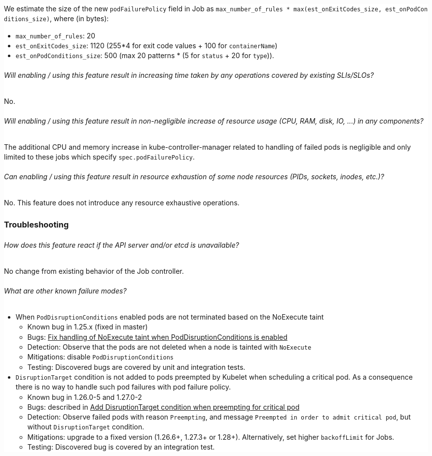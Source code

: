 We estimate the size of the new `podFailurePolicy` field in Job as `max_number_of_rules * max(est_onExitCodes_size, est_onPodConditions_size)`, where (in bytes):
- `max_number_of_rules`: 20
- `est_onExitCodes_size`: 1120 (255*4 for exit code values + 100 for `containerName`)
- `est_onPodConditions_size`: 500 (max 20 patterns * (5 for `status` + 20 for `type`)).



###### Will enabling / using this feature result in increasing time taken by any operations covered by existing SLIs/SLOs?

No.


###### Will enabling / using this feature result in non-negligible increase of resource usage (CPU, RAM, disk, IO, ...) in any components?

The additional CPU and memory increase in kube-controller-manager related to
handling of failed pods is negligible and only limited to these jobs which
specify `spec.podFailurePolicy`.



###### Can enabling / using this feature result in resource exhaustion of some node resources (PIDs, sockets, inodes, etc.)?

No. This feature does not introduce any resource exhaustive operations.



### Troubleshooting



###### How does this feature react if the API server and/or etcd is unavailable?

No change from existing behavior of the Job controller.

###### What are other known failure modes?

  - When `PodDisruptionConditions` enabled pods are not terminated based on the NoExecute taint
    - Known bug in 1.25.x (fixed in master)
    - Bugs: [Fix handling of NoExecute taint when PodDisruptionConditions is enabled](https://github.com/kubernetes/kubernetes/pull/112518)
    - Detection: Observe that the pods are not deleted when a node is tainted with `NoExecute`
    - Mitigations: disable `PodDisruptionConditions`
    - Testing: Discovered bugs are covered by unit and integration tests.
  - `DisruptionTarget` condition is not added to pods preempted by Kubelet when scheduling a critical pod. As a consequence
     there is no way to handle such pod failures with pod failure policy.
    - Known bug in 1.26.0-5 and 1.27.0-2
    - Bugs: described in [Add DisruptionTarget condition when preempting for critical pod](https://github.com/kubernetes/kubernetes/pull/117586)
    - Detection: Observe failed pods with reason `Preempting`, and message `Preempted in order to admit critical pod`, but without `DisruptionTarget` condition.
    - Mitigations: upgrade to a fixed version (1.26.6+, 1.27.3+ or 1.28+). Alternatively, set higher `backoffLimit` for Jobs.
    - Testing: Discovered bug is covered by an integration test.
